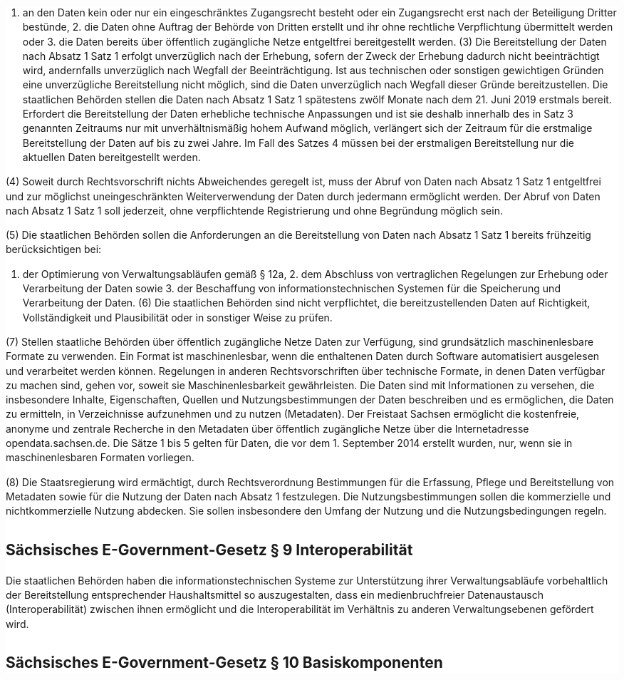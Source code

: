 1. an den Daten kein oder nur ein eingeschränktes Zugangsrecht besteht oder ein Zugangsrecht erst nach der Beteiligung Dritter bestünde, 2. die Daten ohne Auftrag der Behörde von Dritten erstellt und ihr ohne rechtliche Verpflichtung übermittelt werden oder 3. die Daten bereits über öffentlich zugängliche Netze entgeltfrei bereitgestellt werden. (3) Die Bereitstellung der Daten nach Absatz 1 Satz 1 erfolgt unverzüglich nach der Erhebung, sofern der Zweck der Erhebung dadurch nicht beeinträchtigt wird, andernfalls unverzüglich nach Wegfall der Beeinträchtigung. Ist aus technischen oder sonstigen gewichtigen Gründen eine unverzügliche Bereitstellung nicht möglich, sind die Daten unverzüglich nach Wegfall dieser Gründe bereitzustellen. Die staatlichen Behörden stellen die Daten nach Absatz 1 Satz 1 spätestens zwölf Monate nach dem 21. Juni 2019 erstmals bereit. Erfordert die Bereitstellung der Daten erhebliche technische Anpassungen und ist sie deshalb innerhalb des in Satz 3 genannten Zeitraums nur mit unverhältnismäßig hohem Aufwand möglich, verlängert sich der Zeitraum für die erstmalige Bereitstellung der Daten auf bis zu zwei Jahre. Im Fall des Satzes 4 müssen bei der erstmaligen Bereitstellung nur die aktuellen Daten bereitgestellt werden.

(4) Soweit durch Rechtsvorschrift nichts Abweichendes geregelt ist, muss der Abruf von Daten nach Absatz 1 Satz 1 entgeltfrei und zur möglichst uneingeschränkten Weiterverwendung der Daten durch jedermann ermöglicht werden. Der Abruf von Daten nach Absatz 1 Satz 1 soll jederzeit, ohne verpflichtende Registrierung und ohne Begründung möglich sein.

(5) Die staatlichen Behörden sollen die Anforderungen an die Bereitstellung von Daten nach Absatz 1 Satz 1 bereits frühzeitig berücksichtigen bei:

1. der Optimierung von Verwaltungsabläufen gemäß § 12a, 2. dem Abschluss von vertraglichen Regelungen zur Erhebung oder Verarbeitung der Daten sowie 3. der Beschaffung von informationstechnischen Systemen für die Speicherung und Verarbeitung der Daten. (6) Die staatlichen Behörden sind nicht verpflichtet, die bereitzustellenden Daten auf Richtigkeit, Vollständigkeit und Plausibilität oder in sonstiger Weise zu prüfen.

(7) Stellen staatliche Behörden über öffentlich zugängliche Netze Daten zur Verfügung, sind grundsätzlich maschinenlesbare Formate zu verwenden. Ein Format ist maschinenlesbar, wenn die enthaltenen Daten durch Software automatisiert ausgelesen und verarbeitet werden können. Regelungen in anderen Rechtsvorschriften über technische Formate, in denen Daten verfügbar zu machen sind, gehen vor, soweit sie Maschinenlesbarkeit gewährleisten. Die Daten sind mit Informationen zu versehen, die insbesondere Inhalte, Eigenschaften, Quellen und Nutzungsbestimmungen der Daten beschreiben und es ermöglichen, die Daten zu ermitteln, in Verzeichnisse aufzunehmen und zu nutzen (Metadaten). Der Freistaat Sachsen ermöglicht die kostenfreie, anonyme und zentrale Recherche in den Metadaten über öffentlich zugängliche Netze über die Internetadresse opendata.sachsen.de. Die Sätze 1 bis 5 gelten für Daten, die vor dem 1. September 2014 erstellt wurden, nur, wenn sie in maschinenlesbaren Formaten vorliegen.

(8) Die Staatsregierung wird ermächtigt, durch Rechtsverordnung Bestimmungen für die Erfassung, Pflege und Bereitstellung von Metadaten sowie für die Nutzung der Daten nach Absatz 1 festzulegen. Die Nutzungsbestimmungen sollen die kommerzielle und nichtkommerzielle Nutzung abdecken. Sie sollen insbesondere den Umfang der Nutzung und die Nutzungsbedingungen regeln.


## Sächsisches E-Government-Gesetz § 9 Interoperabilität

Die staatlichen Behörden haben die informationstechnischen Systeme zur Unterstützung ihrer Verwaltungsabläufe vorbehaltlich der Bereitstellung entsprechender Haushaltsmittel so auszugestalten, dass ein medienbruchfreier Datenaustausch (Interoperabilität) zwischen ihnen ermöglicht und die Interoperabilität im Verhältnis zu anderen Verwaltungsebenen gefördert wird.


## Sächsisches E-Government-Gesetz § 10 Basiskomponenten
